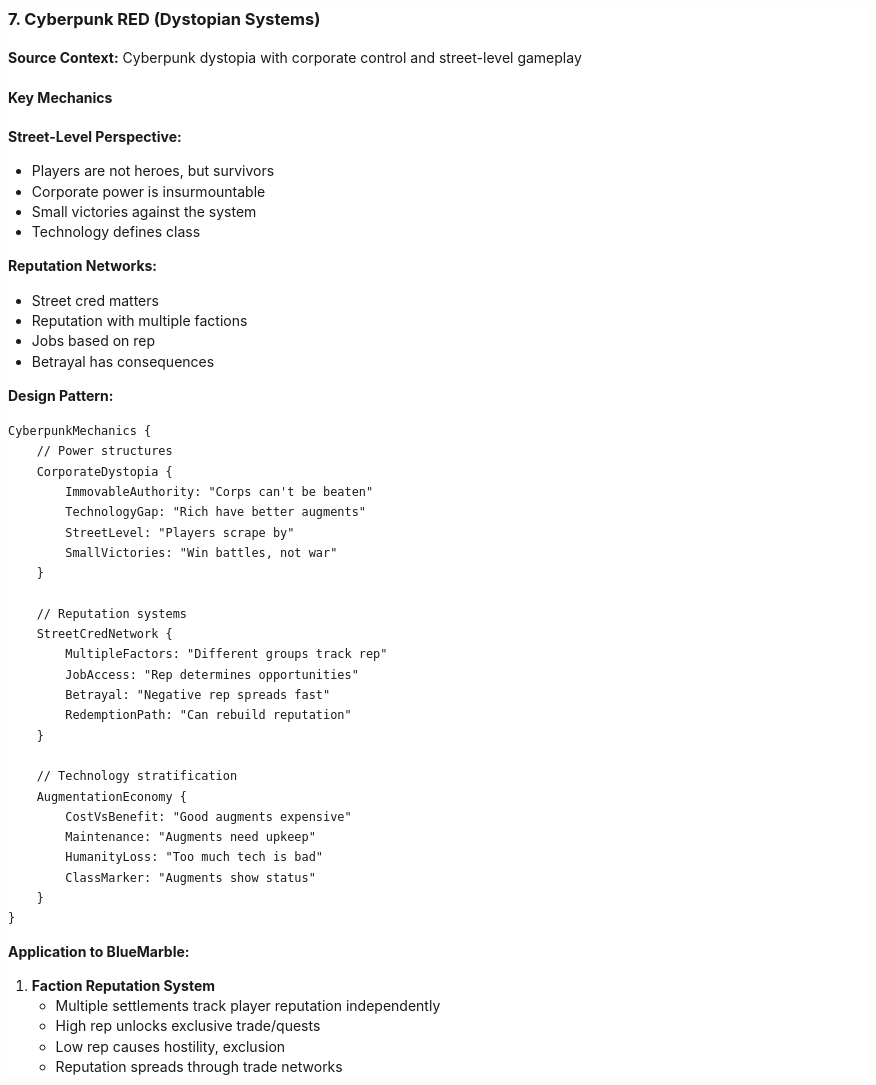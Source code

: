 ### 7. Cyberpunk RED (Dystopian Systems)

**Source Context:** Cyberpunk dystopia with corporate control and street-level gameplay

#### Key Mechanics

**Street-Level Perspective:**
- Players are not heroes, but survivors
- Corporate power is insurmountable
- Small victories against the system
- Technology defines class

**Reputation Networks:**
- Street cred matters
- Reputation with multiple factions
- Jobs based on rep
- Betrayal has consequences

**Design Pattern:**
```
CyberpunkMechanics {
    // Power structures
    CorporateDystopia {
        ImmovableAuthority: "Corps can't be beaten"
        TechnologyGap: "Rich have better augments"
        StreetLevel: "Players scrape by"
        SmallVictories: "Win battles, not war"
    }
    
    // Reputation systems
    StreetCredNetwork {
        MultipleFactors: "Different groups track rep"
        JobAccess: "Rep determines opportunities"
        Betrayal: "Negative rep spreads fast"
        RedemptionPath: "Can rebuild reputation"
    }
    
    // Technology stratification
    AugmentationEconomy {
        CostVsBenefit: "Good augments expensive"
        Maintenance: "Augments need upkeep"
        HumanityLoss: "Too much tech is bad"
        ClassMarker: "Augments show status"
    }
}
```

**Application to BlueMarble:**

1. **Faction Reputation System**
   - Multiple settlements track player reputation independently
   - High rep unlocks exclusive trade/quests
   - Low rep causes hostility, exclusion
   - Reputation spreads through trade networks
